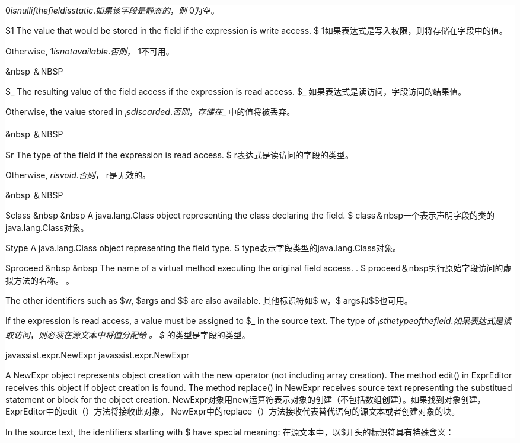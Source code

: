 $0 is null if the field is static.
如果该字段是静态的，则$ 0为空。

$1	The value that would be stored in the field if the expression is write access. 
$ 1如果表达式是写入权限，则将存储在字段中的值。

Otherwise, $1 is not available.
否则，$ 1不可用。

&nbsp
＆NBSP

$_	The resulting value of the field access if the expression is read access. 
$_ 如果表达式是读访问，字段访问的结果值。

Otherwise, the value stored in $_ is discarded.
否则，存储在$_ 中的值将被丢弃。

&nbsp
＆NBSP

$r	The type of the field if the expression is read access. 
$ r表达式是读访问的字段的类型。

Otherwise, $r is void.
否则，$ r是无效的。

&nbsp
＆NBSP

$class &nbsp &nbsp	A java.lang.Class object representing the class declaring the field.
$ class＆nbsp一个表示声明字段的类的java.lang.Class对象。

$type	A java.lang.Class object representing the field type.
$ type表示字段类型的java.lang.Class对象。

$proceed &nbsp &nbsp	The name of a virtual method executing the original field access. .
$ proceed＆nbsp执行原始字段访问的虚拟方法的名称。 。

The other identifiers such as $w, $args and $$ are also available.
其他标识符如$ w，$ args和$$也可用。

If the expression is read access, a value must be assigned to $_ in the source text. The type of $_ is the type of the field.
如果表达式是读取访问，则必须在源文本中将值分配给$ _。 $_ 的类型是字段的类型。

javassist.expr.NewExpr
javassist.expr.NewExpr

A NewExpr object represents object creation with the new operator (not including array creation). The method edit() in ExprEditor receives this object if object creation is found. The method replace() in NewExpr receives source text representing the substitued statement or block for the object creation.
NewExpr对象用new运算符表示对象的创建（不包括数组创建）。如果找到对象创建，ExprEditor中的edit（）方法将接收此对象。 NewExpr中的replace（）方法接收代表替代语句的源文本或者创建对象的块。

In the source text, the identifiers starting with $ have special meaning:
在源文本中，以$开头的标识符具有特殊含义：
